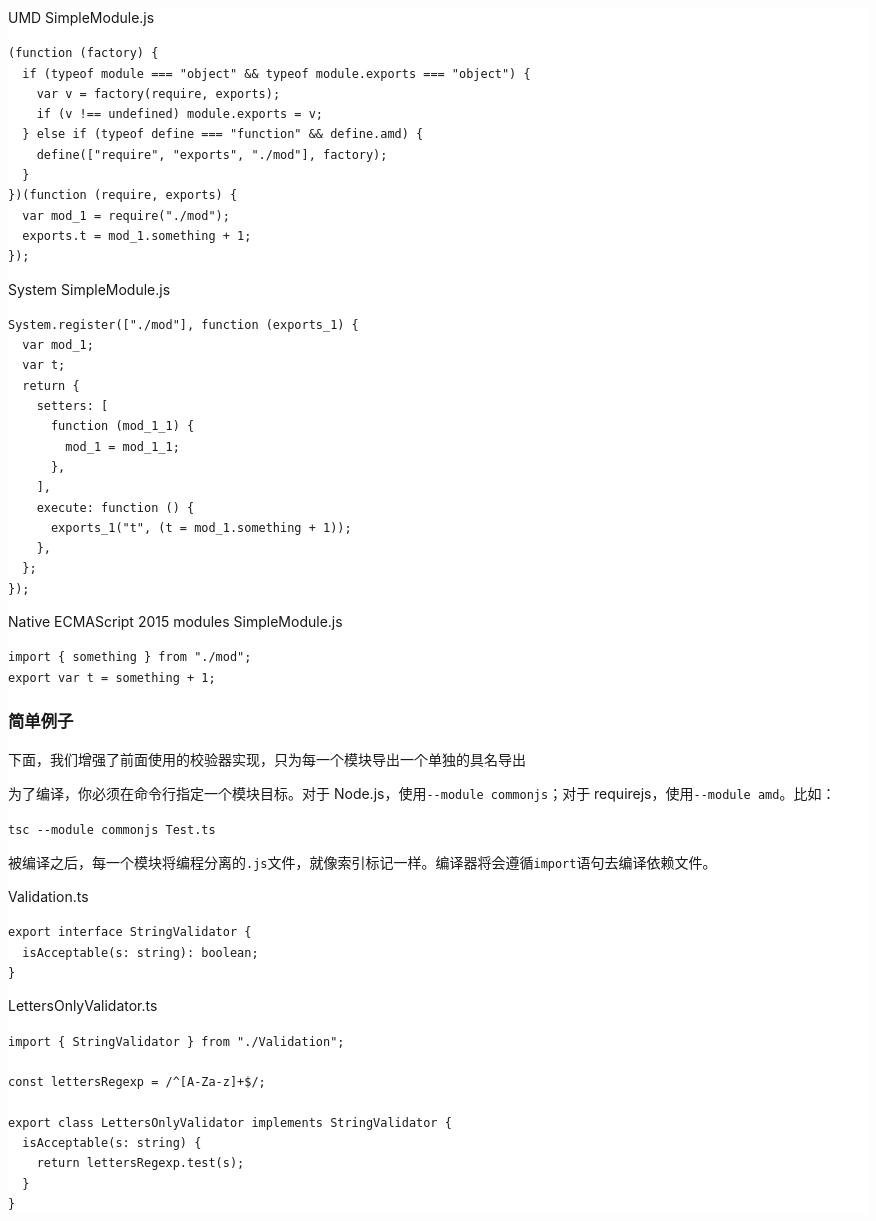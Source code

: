 UMD SimpleModule.js
```
(function (factory) {
  if (typeof module === "object" && typeof module.exports === "object") {
    var v = factory(require, exports);
    if (v !== undefined) module.exports = v;
  } else if (typeof define === "function" && define.amd) {
    define(["require", "exports", "./mod"], factory);
  }
})(function (require, exports) {
  var mod_1 = require("./mod");
  exports.t = mod_1.something + 1;
});
```

System SimpleModule.js
```
System.register(["./mod"], function (exports_1) {
  var mod_1;
  var t;
  return {
    setters: [
      function (mod_1_1) {
        mod_1 = mod_1_1;
      },
    ],
    execute: function () {
      exports_1("t", (t = mod_1.something + 1));
    },
  };
});
```
Native ECMAScript 2015 modules SimpleModule.js
```
import { something } from "./mod";
export var t = something + 1;

```

### 简单例子

下面，我们增强了前面使用的校验器实现，只为每一个模块导出一个单独的具名导出

为了编译，你必须在命令行指定一个模块目标。对于 Node.js，使用`--module commonjs`；对于 requirejs，使用`--module amd`。比如：
```
tsc --module commonjs Test.ts

```
被编译之后，每一个模块将编程分离的`.js`文件，就像索引标记一样。编译器将会遵循`import`语句去编译依赖文件。

Validation.ts
```
export interface StringValidator {
  isAcceptable(s: string): boolean;
}
```
LettersOnlyValidator.ts
```
import { StringValidator } from "./Validation";

const lettersRegexp = /^[A-Za-z]+$/;

export class LettersOnlyValidator implements StringValidator {
  isAcceptable(s: string) {
    return lettersRegexp.test(s);
  }
}
```